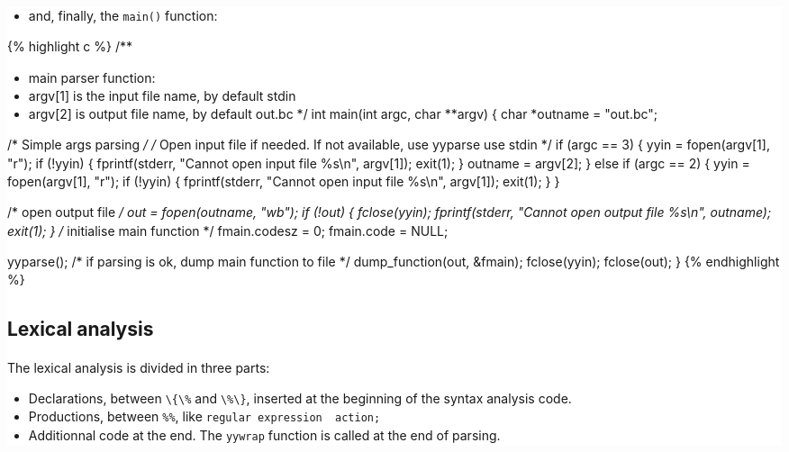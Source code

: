 * and, finally, the `main()` function:

{% highlight c %}
/**
 * main parser function:
 * argv[1] is the input file name, by default stdin
 * argv[2] is output file name, by default out.bc
 */
int main(int argc, char **argv) {
  char *outname = "out.bc";

  /* Simple args parsing */
  /* Open input file if needed. If not available, use yyparse use stdin */
  if (argc == 3) {
    yyin = fopen(argv[1], "r");
    if (!yyin) {
      fprintf(stderr, "Cannot open input file %s\n", argv[1]);
      exit(1);
    }
    outname = argv[2];
  }
  else if (argc == 2) {
    yyin = fopen(argv[1], "r");
    if (!yyin) {
      fprintf(stderr, "Cannot open input file %s\n", argv[1]);
      exit(1);
    }
  }

  /* open output file */
  out = fopen(outname, "wb");
  if (!out) {
    fclose(yyin);
    fprintf(stderr, "Cannot open output file %s\n", outname);
    exit(1);
  }
  /* initialise main function */
  fmain.codesz = 0;
  fmain.code = NULL;

  yyparse();
  /* if parsing is ok, dump main function to file */
  dump_function(out, &fmain);
  fclose(yyin);
  fclose(out);
}
{% endhighlight %}

## Lexical analysis
The lexical analysis is divided in three parts:

* Declarations, between `\{\%` and `\%\}`, inserted at the beginning of the syntax analysis code.
* Productions, between `%%`, like `regular expression  action;`
* Additionnal code at the end. The `yywrap` function is called at the end of parsing. 
